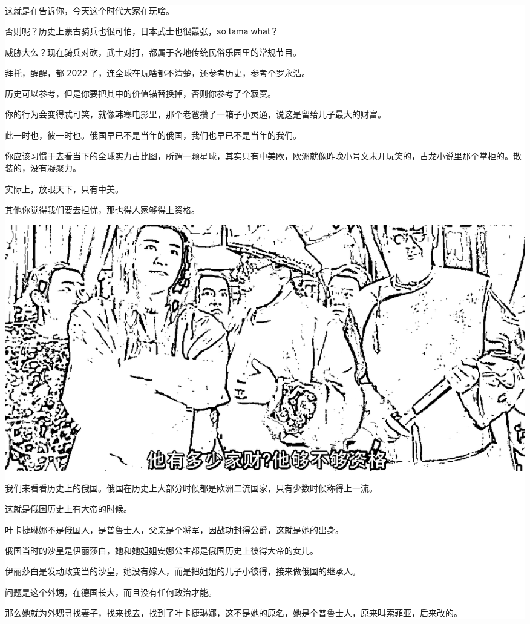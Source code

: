 这就是在告诉你，今天这个时代大家在玩啥。 

否则呢？历史上蒙古骑兵也很可怕，日本武士也很嚣张，so tama what？ 

威胁大么？现在骑兵对砍，武士对打，都属于各地传统民俗乐园里的常规节目。

拜托，醒醒，都 2022 了，连全球在玩啥都不清楚，还参考历史，参考个罗永浩。 

历史可以参考，但是你要把其中的价值锚替换掉，否则你参考了个寂寞。 

你的行为会变得忒可笑，就像韩寒电影里，那个老爸攒了一箱子小灵通，说这是留给儿子最大的财富。 

此一时也，彼一时也。俄国早已不是当年的俄国，我们也早已不是当年的我们。 

你应该习惯于去看当下的全球实力占比图，所谓一颗星球，其实只有中美欧，[欧洲就像昨晚小号文末开玩笑的，古龙小说里那个掌柜的](http://mp.weixin.qq.com/s?__biz=MzU3NDc5Nzc0NQ==&mid=2247514194&idx=1&sn=f00be26550c396b786eec64b62b7767f&chksm=fd2e1a8cca59939ad43ac2bf3fe1111ef164d0021a6eed6fc3ee8a502ec3ffcf75a56b822d58&scene=21#wechat_redirect)。散装的，没有凝聚力。 

实际上，放眼天下，只有中美。 

其他你觉得我们要去担忧，那也得人家够得上资格。

![](img/a004bb7514ab4baf26679ad5cd563c40.png)

我们来看看历史上的俄国。俄国在历史上大部分时候都是欧洲二流国家，只有少数时候称得上一流。

这就是俄国历史上有大帝的时候。 

叶卡捷琳娜不是俄国人，是普鲁士人，父亲是个将军，因战功封得公爵，这就是她的出身。

俄国当时的沙皇是伊丽莎白，她和她姐姐安娜公主都是俄国历史上彼得大帝的女儿。

伊丽莎白是发动政变当的沙皇，她没有嫁人，而是把姐姐的儿子小彼得，接来做俄国的继承人。

问题是这个外甥，在德国长大，而且没有任何政治才能。

那么她就为外甥寻找妻子，找来找去，找到了叶卡捷琳娜，这不是她的原名，她是个普鲁士人，原来叫索菲亚，后来改的。 
